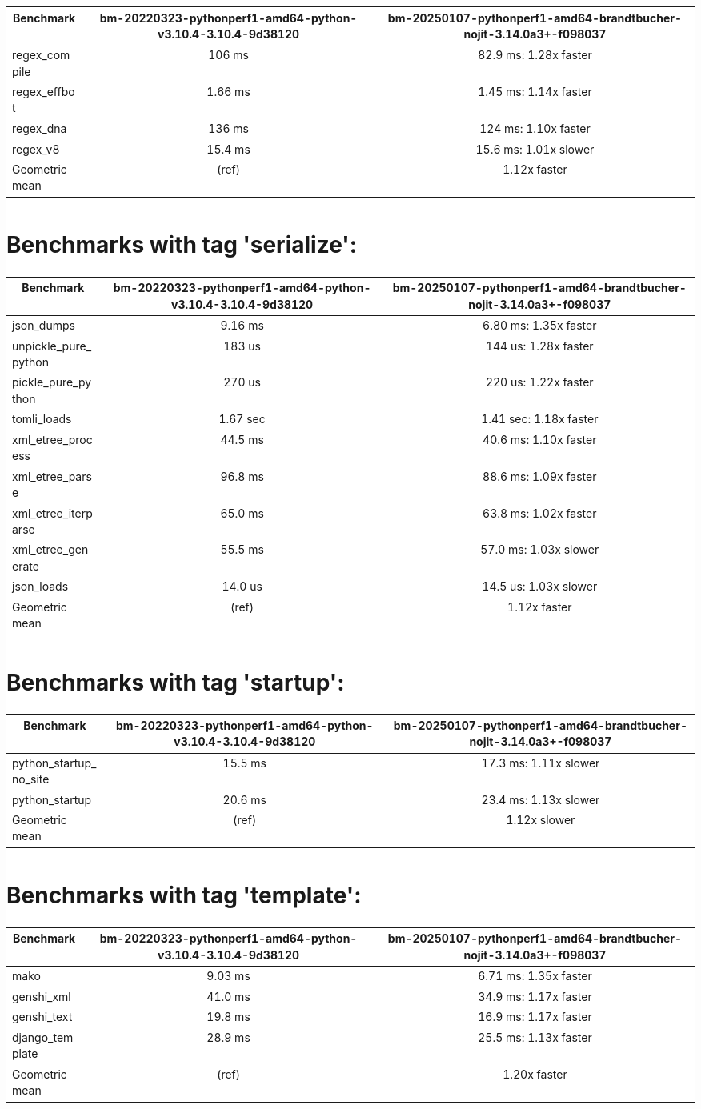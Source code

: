 | Benchmark      | bm-20220323-pythonperf1-amd64-python-v3.10.4-3.10.4-9d38120 | bm-20250107-pythonperf1-amd64-brandtbucher-nojit-3.14.0a3+-f098037 |
|----------------|:-----------------------------------------------------------:|:------------------------------------------------------------------:|
| regex_compile  | 106 ms                                                      | 82.9 ms: 1.28x faster                                              |
| regex_effbot   | 1.66 ms                                                     | 1.45 ms: 1.14x faster                                              |
| regex_dna      | 136 ms                                                      | 124 ms: 1.10x faster                                               |
| regex_v8       | 15.4 ms                                                     | 15.6 ms: 1.01x slower                                              |
| Geometric mean | (ref)                                                       | 1.12x faster                                                       |

Benchmarks with tag 'serialize':
================================

| Benchmark            | bm-20220323-pythonperf1-amd64-python-v3.10.4-3.10.4-9d38120 | bm-20250107-pythonperf1-amd64-brandtbucher-nojit-3.14.0a3+-f098037 |
|----------------------|:-----------------------------------------------------------:|:------------------------------------------------------------------:|
| json_dumps           | 9.16 ms                                                     | 6.80 ms: 1.35x faster                                              |
| unpickle_pure_python | 183 us                                                      | 144 us: 1.28x faster                                               |
| pickle_pure_python   | 270 us                                                      | 220 us: 1.22x faster                                               |
| tomli_loads          | 1.67 sec                                                    | 1.41 sec: 1.18x faster                                             |
| xml_etree_process    | 44.5 ms                                                     | 40.6 ms: 1.10x faster                                              |
| xml_etree_parse      | 96.8 ms                                                     | 88.6 ms: 1.09x faster                                              |
| xml_etree_iterparse  | 65.0 ms                                                     | 63.8 ms: 1.02x faster                                              |
| xml_etree_generate   | 55.5 ms                                                     | 57.0 ms: 1.03x slower                                              |
| json_loads           | 14.0 us                                                     | 14.5 us: 1.03x slower                                              |
| Geometric mean       | (ref)                                                       | 1.12x faster                                                       |

Benchmarks with tag 'startup':
==============================

| Benchmark              | bm-20220323-pythonperf1-amd64-python-v3.10.4-3.10.4-9d38120 | bm-20250107-pythonperf1-amd64-brandtbucher-nojit-3.14.0a3+-f098037 |
|------------------------|:-----------------------------------------------------------:|:------------------------------------------------------------------:|
| python_startup_no_site | 15.5 ms                                                     | 17.3 ms: 1.11x slower                                              |
| python_startup         | 20.6 ms                                                     | 23.4 ms: 1.13x slower                                              |
| Geometric mean         | (ref)                                                       | 1.12x slower                                                       |

Benchmarks with tag 'template':
===============================

| Benchmark       | bm-20220323-pythonperf1-amd64-python-v3.10.4-3.10.4-9d38120 | bm-20250107-pythonperf1-amd64-brandtbucher-nojit-3.14.0a3+-f098037 |
|-----------------|:-----------------------------------------------------------:|:------------------------------------------------------------------:|
| mako            | 9.03 ms                                                     | 6.71 ms: 1.35x faster                                              |
| genshi_xml      | 41.0 ms                                                     | 34.9 ms: 1.17x faster                                              |
| genshi_text     | 19.8 ms                                                     | 16.9 ms: 1.17x faster                                              |
| django_template | 28.9 ms                                                     | 25.5 ms: 1.13x faster                                              |
| Geometric mean  | (ref)                                                       | 1.20x faster                                                       |
